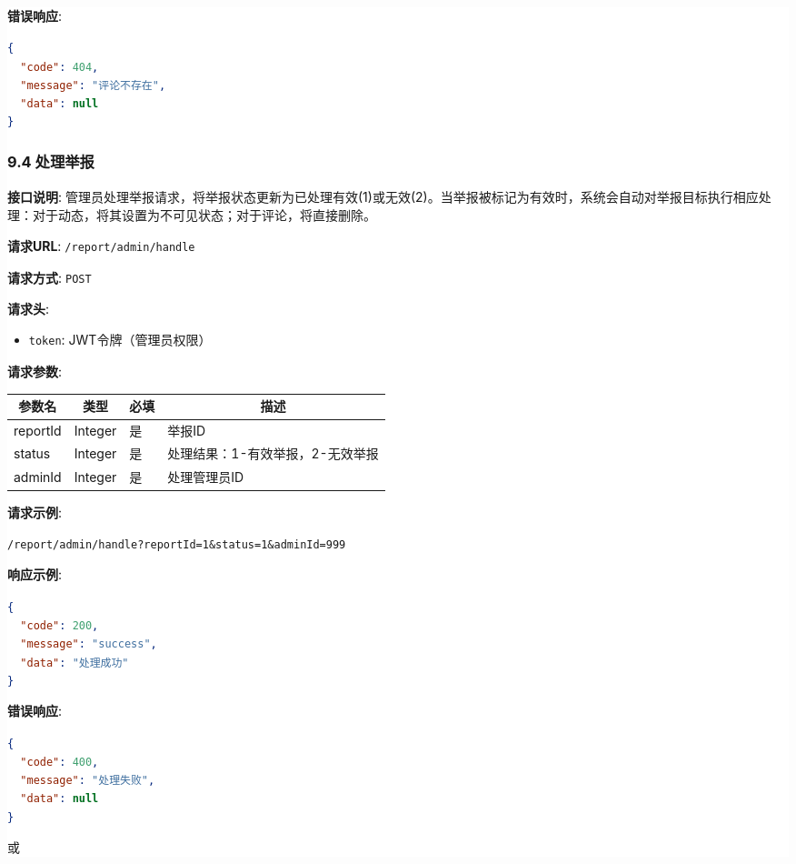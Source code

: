 
**错误响应**:

```json
{
  "code": 404,
  "message": "评论不存在",
  "data": null
}
```

### 9.4 处理举报

**接口说明**: 管理员处理举报请求，将举报状态更新为已处理有效(1)或无效(2)。当举报被标记为有效时，系统会自动对举报目标执行相应处理：对于动态，将其设置为不可见状态；对于评论，将直接删除。

**请求URL**: `/report/admin/handle`

**请求方式**: `POST`

**请求头**:
- `token`: JWT令牌（管理员权限）

**请求参数**:

| 参数名 | 类型 | 必填 | 描述 |
| ------ | ---- | ---- | ---- |
| reportId | Integer | 是 | 举报ID |
| status | Integer | 是 | 处理结果：1-有效举报，2-无效举报 |
| adminId | Integer | 是 | 处理管理员ID |

**请求示例**:

```
/report/admin/handle?reportId=1&status=1&adminId=999
```

**响应示例**:

```json
{
  "code": 200,
  "message": "success",
  "data": "处理成功"
}
```

**错误响应**:

```json
{
  "code": 400,
  "message": "处理失败",
  "data": null
}
```

或
